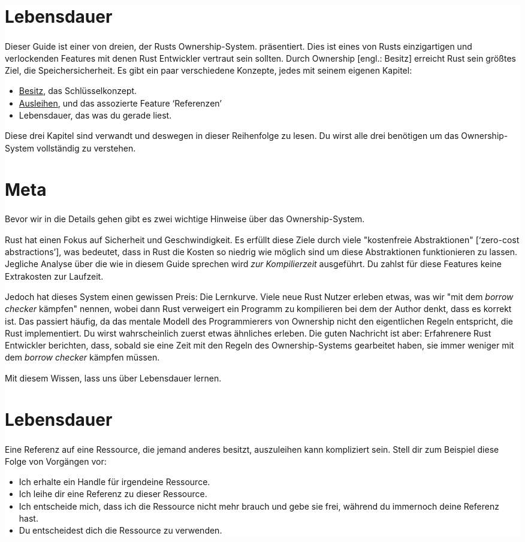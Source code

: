 # Lebensdauer

Dieser Guide ist einer von dreien, der Rusts Ownership-System.
präsentiert. Dies ist eines von Rusts einzigartigen und verlockenden
Features mit denen Rust Entwickler vertraut sein sollten.
Durch Ownership [engl.: Besitz] erreicht Rust sein größtes Ziel,
die Speichersicherheit.
Es gibt ein paar verschiedene Konzepte, jedes mit seinem eigenen Kapitel:

* [Besitz][ownership], das Schlüsselkonzept.
* [Ausleihen][borrowing], und das assozierte Feature ‘Referenzen’
* Lebensdauer, das was du gerade liest.

Diese drei Kapitel sind verwandt und deswegen in dieser Reihenfolge zu lesen.
Du wirst alle drei benötigen um das Ownership-System vollständig zu verstehen.

[ownership]: Besitz.html
[borrowing]: Referenzen_Und_Ausleihen.html

# Meta

Bevor wir in die Details gehen gibt es zwei wichtige Hinweise über das
Ownership-System.

Rust hat einen Fokus auf Sicherheit und Geschwindigkeit.
Es erfüllt diese Ziele durch viele "kostenfreie Abstraktionen"
[‘zero-cost abstractions’], was bedeutet, dass in Rust die Kosten so niedrig
wie möglich sind um diese Abstraktionen funktionieren zu lassen.
Jegliche Analyse über die wie in diesem Guide sprechen wird
_zur Kompilierzeit_ ausgeführt. Du zahlst für diese Features
keine Extrakosten zur Laufzeit.

Jedoch hat dieses System einen gewissen Preis: Die Lernkurve.
Viele neue Rust Nutzer erleben etwas,
was wir "mit dem *borrow checker* kämpfen" nennen,
wobei dann Rust verweigert ein Programm zu kompilieren
bei dem der Author denkt, dass es korrekt ist.
Das passiert häufig, da das mentale Modell des Programmierers von Ownership
nicht den eigentlichen Regeln entspricht, die Rust implementiert.
Du wirst wahrscheinlich zuerst etwas ähnliches erleben.
Die guten Nachricht ist aber:
Erfahrenere Rust Entwickler berichten, dass, sobald sie eine Zeit
mit den Regeln des Ownership-Systems gearbeitet haben, sie immer weniger
mit dem *borrow checker* kämpfen müssen. 

Mit diesem Wissen, lass uns über Lebensdauer lernen.

# Lebensdauer

Eine Referenz auf eine Ressource, die jemand anderes besitzt, auszuleihen
kann kompliziert sein. Stell dir zum Beispiel diese Folge von
Vorgängen vor:

- Ich erhalte ein Handle für irgendeine Ressource.
- Ich leihe dir eine Referenz zu dieser Ressource.
- Ich entscheide mich, dass ich die Ressource nicht mehr brauch und
  gebe sie frei, während du immernoch deine Referenz hast.
- Du entscheidest dich die Ressource zu verwenden.


[structs]: Structs.html